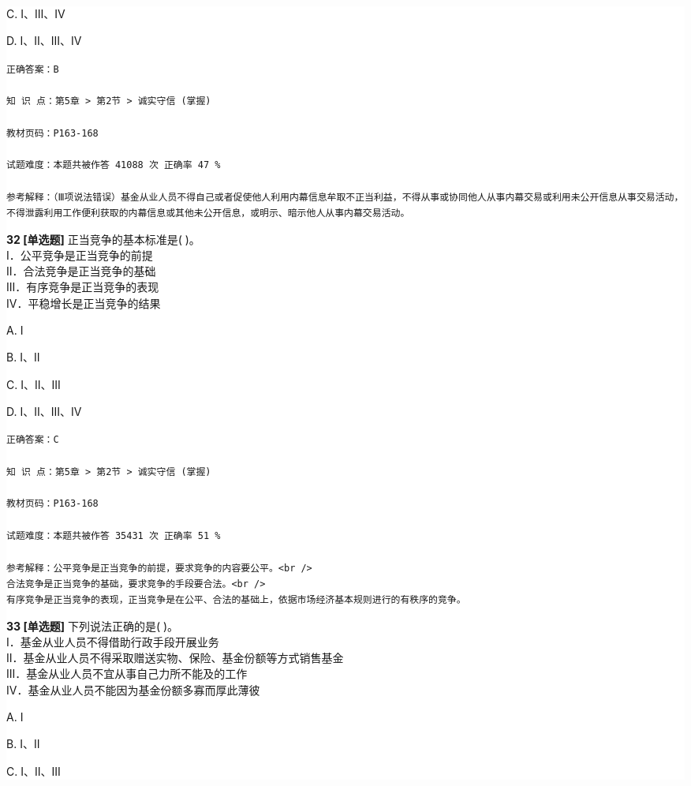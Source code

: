 C. Ⅰ、Ⅲ、Ⅳ

D. Ⅰ、Ⅱ、Ⅲ、Ⅳ

```
正确答案：B

知 识 点：第5章 > 第2节 > 诚实守信 (掌握)

教材页码：P163-168

试题难度：本题共被作答 41088 次 正确率 47 %

参考解释：（Ⅲ项说法错误）基金从业人员不得自己或者促使他人利用内幕信息牟取不正当利益，不得从事或协同他人从事内幕交易或利用未公开信息从事交易活动，不得泄露利用工作便利获取的内幕信息或其他未公开信息，或明示、暗示他人从事内幕交易活动。
```


**32 [单选题]** 正当竞争的基本标准是(        )。<br />
Ⅰ．公平竞争是正当竞争的前提<br />
Ⅱ．合法竞争是正当竞争的基础<br />
Ⅲ．有序竞争是正当竞争的表现<br />
Ⅳ．平稳增长是正当竞争的结果

A. Ⅰ

B. Ⅰ、Ⅱ

C. Ⅰ、Ⅱ、Ⅲ

D. Ⅰ、Ⅱ、Ⅲ、Ⅳ

```
正确答案：C

知 识 点：第5章 > 第2节 > 诚实守信 (掌握)

教材页码：P163-168

试题难度：本题共被作答 35431 次 正确率 51 %

参考解释：公平竞争是正当竞争的前提，要求竞争的内容要公平。<br />
合法竞争是正当竞争的基础，要求竞争的手段要合法。<br />
有序竞争是正当竞争的表现，正当竞争是在公平、合法的基础上，依据市场经济基本规则进行的有秩序的竞争。
```


**33 [单选题]** 下列说法正确的是(        )。<br />
Ⅰ．基金从业人员不得借助行政手段开展业务<br />
Ⅱ．基金从业人员不得采取赠送实物、保险、基金份额等方式销售基金<br />
Ⅲ．基金从业人员不宜从事自己力所不能及的工作<br />
Ⅳ．基金从业人员不能因为基金份额多寡而厚此薄彼

A. Ⅰ

B. Ⅰ、Ⅱ

C. Ⅰ、Ⅱ、Ⅲ
